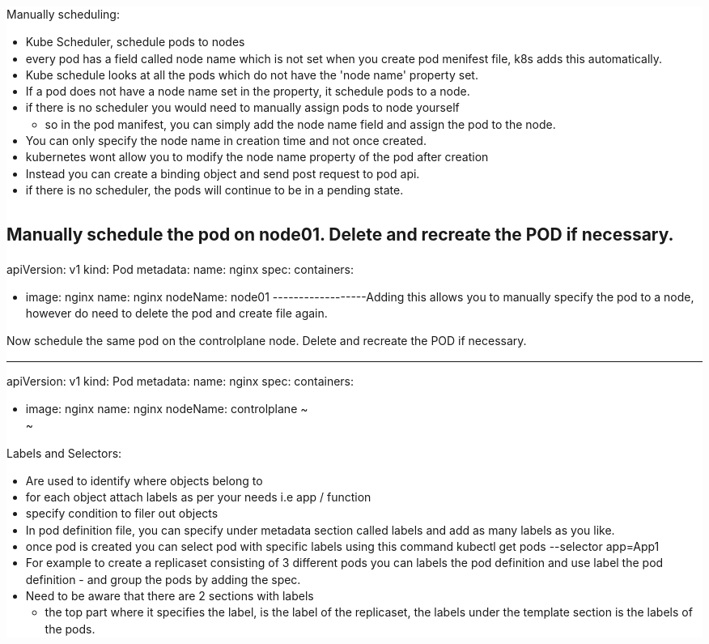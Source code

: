 Manually scheduling:
     
- Kube Scheduler, schedule pods to nodes
- every pod has a field called node name which is not set when you create pod menifest file, k8s adds this automatically.
- Kube schedule looks at all the pods which do not have the 'node name' property set.
- If a pod does not have a node name set in the property, it schedule pods to a node. 
- if there is no scheduler you would need to manually assign pods to node yourself
     - so in the pod manifest, you can simply add the node name field and assign the pod to the node. 
- You can only specify the node name in creation time and not once created. 
- kubernetes wont allow you to modify the node name property of the pod after creation 
- Instead you can create a binding object and send post request to pod api. 
- if there is no scheduler, the pods will continue to be in a pending state. 

  
Manually schedule the pod on node01.
Delete and recreate the POD if necessary.
---
apiVersion: v1
kind: Pod
metadata:
  name: nginx
spec:
  containers:
  -  image: nginx
     name: nginx
  nodeName: node01 ------------------Adding this allows you to manually specify the pod to a node, however do need to delete the pod and create file again.
    
Now schedule the same pod on the controlplane node.
Delete and recreate the POD if necessary.
  
---
apiVersion: v1
kind: Pod
metadata:
  name: nginx
spec:
  containers:
  -  image: nginx
     name: nginx
  nodeName: controlplane
~                                                                                                                                                               
~               
     
Labels and Selectors:
     
- Are used to identify where objects belong to
- for each object attach labels as per your needs i.e app / function
- specify condition to filer out objects
- In pod definition file, you can specify under metadata section called labels and add as many labels as you like. 
- once pod is created you can select pod with specific labels using this command kubectl get pods --selector app=App1
- For example to create a replicaset consisting of 3 different pods you can labels the pod definition and use label the pod definition - 
  and group the pods by adding the spec.
- Need to be aware that there are 2 sections with labels
     - the top part where it specifies the label, is the label of the replicaset, the labels under the template section is the labels of the pods. 
